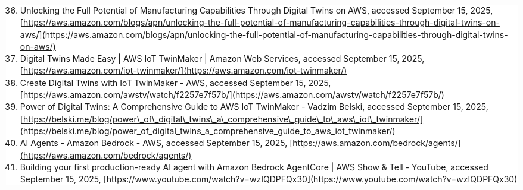 36. Unlocking the Full Potential of Manufacturing Capabilities Through Digital Twins on AWS, accessed September 15, 2025, [https://aws.amazon.com/blogs/apn/unlocking-the-full-potential-of-manufacturing-capabilities-through-digital-twins-on-aws/](https://aws.amazon.com/blogs/apn/unlocking-the-full-potential-of-manufacturing-capabilities-through-digital-twins-on-aws/)  
37. Digital Twins Made Easy | AWS IoT TwinMaker | Amazon Web Services, accessed September 15, 2025, [https://aws.amazon.com/iot-twinmaker/](https://aws.amazon.com/iot-twinmaker/)  
38. Create Digital Twins with IoT TwinMaker \- AWS, accessed September 15, 2025, [https://aws.amazon.com/awstv/watch/f2257e7f57b/](https://aws.amazon.com/awstv/watch/f2257e7f57b/)  
39. Power of Digital Twins: A Comprehensive Guide to AWS IoT TwinMaker \- Vadzim Belski, accessed September 15, 2025, [https://belski.me/blog/power\_of\_digital\_twins\_a\_comprehensive\_guide\_to\_aws\_iot\_twinmaker/](https://belski.me/blog/power_of_digital_twins_a_comprehensive_guide_to_aws_iot_twinmaker/)  
40. AI Agents \- Amazon Bedrock \- AWS, accessed September 15, 2025, [https://aws.amazon.com/bedrock/agents/](https://aws.amazon.com/bedrock/agents/)  
41. Building your first production-ready AI agent with Amazon Bedrock AgentCore | AWS Show & Tell \- YouTube, accessed September 15, 2025, [https://www.youtube.com/watch?v=wzIQDPFQx30](https://www.youtube.com/watch?v=wzIQDPFQx30)